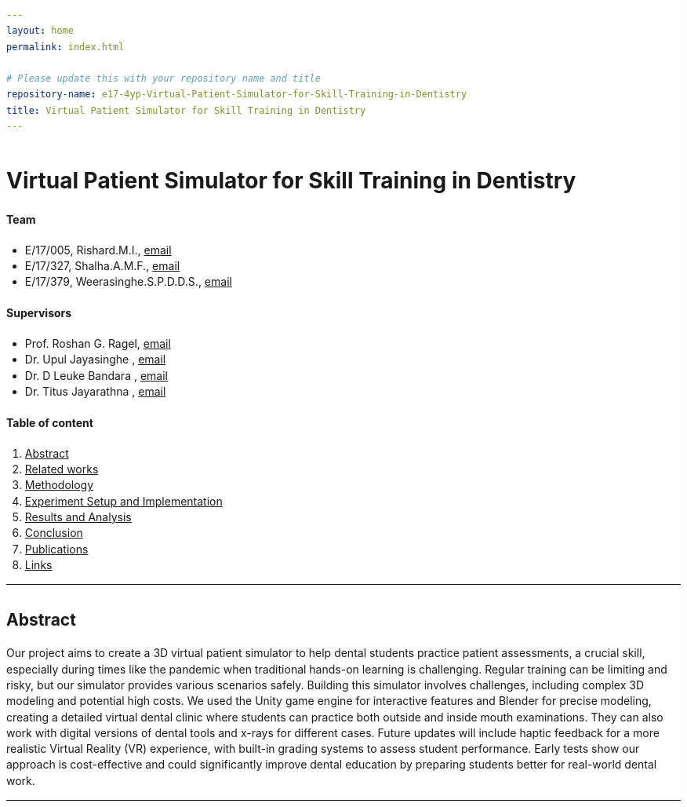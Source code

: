 ```yaml
---
layout: home
permalink: index.html

# Please update this with your repository name and title
repository-name: e17-4yp-Virtual-Patient-Simulator-for-Skill-Training-in-Dentistry
title: Virtual Patient Simulator for Skill Training in Dentistry
---
```


[comment]: # "This is the standard layout for the project, but you can clean this and use your own template"

# Virtual Patient Simulator for Skill Training in Dentistry

#### Team

- E/17/005, Rishard.M.I., [email](mailto:e17005@eng.pdn.ac.lk)
- E/17/327, Shalha.A.M.F., [email](mailto:e17327@eng.pdn.ac.lk)
- E/17/379, Weerasinghe.S.P.D.D.S., [email](mailto:e17379@eng.pdn.ac.lk)

#### Supervisors

- Prof. Roshan G. Ragel, [email](mailto:roshanr@eng.pdn.ac.lk)
- Dr. Upul Jayasinghe , [email](mailto:upuljm@eng.pdn.ac.lk)
- Dr. D Leuke Bandara , [email](mailto:dhanulb@dental.pdn.ac.lk)
- Dr. Titus Jayarathna , [email](mailto:titus@eng.pdn.ac.lk)

#### Table of content

1. [Abstract](#abstract)
2. [Related works](#related-works)
3. [Methodology](#methodology)
4. [Experiment Setup and Implementation](#experiment-setup-and-implementation)
5. [Results and Analysis](#results-and-analysis)
6. [Conclusion](#conclusion)
7. [Publications](#publications)
8. [Links](#links)

---

## Abstract
Our project aims to create a 3D virtual patient simulator to help dental students practice patient assessments, a crucial skill, especially during times like the pandemic when traditional hands-on learning is challenging. Regular training can be limiting and risky, but our simulator provides various scenarios safely. Building this simulator involves challenges, including complex 3D modeling and potential high costs. We used the Unity game engine for interactive features and Blender for precise modeling, creating a detailed virtual dental clinic where students can practice both outside and inside mouth examinations. They can also work with digital versions of dental tools and x-rays for different cases. Future updates will include haptic feedback for a more realistic Virtual Reality (VR) experience, with built-in grading systems to assess student performance. Early tests show our approach is cost-effective and could significantly improve dental education by preparing students better for real-world dental work.

---

[//]: # "Note: Uncomment each once you uploaded the files to the repository"
[//]: # ( NOTE: EDIT THIS LINKS WITH YOUR REPO DETAILS )
[//]: # "Please refer this to learn more about Markdown syntax"
[//]: # "https://github.com/adam-p/markdown-here/wiki/Markdown-Cheatsheet"